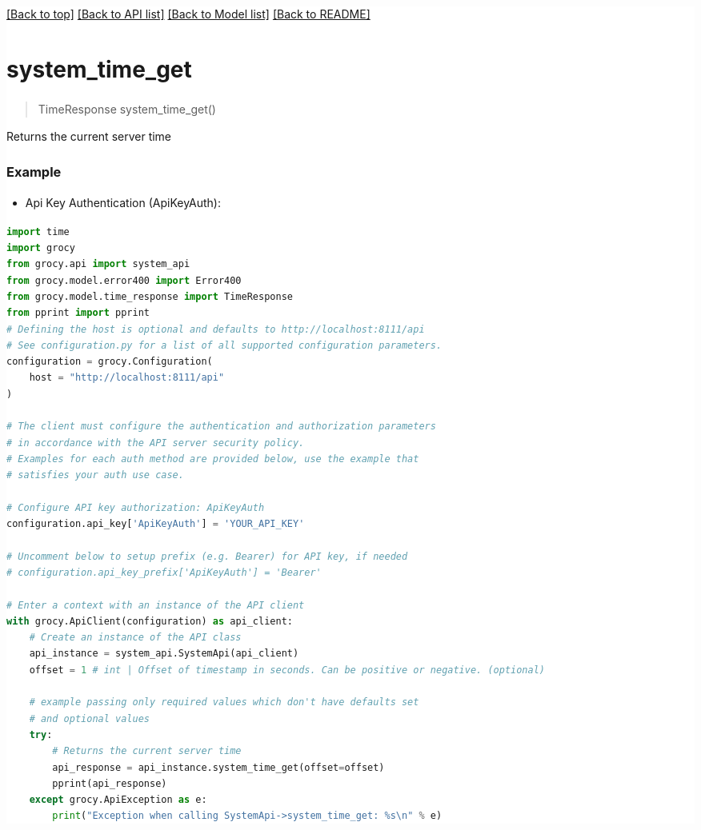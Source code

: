 [[Back to top]](#) [[Back to API list]](../README.md#documentation-for-api-endpoints) [[Back to Model list]](../README.md#documentation-for-models) [[Back to README]](../README.md)

# **system_time_get**
> TimeResponse system_time_get()

Returns the current server time

### Example

* Api Key Authentication (ApiKeyAuth):
```python
import time
import grocy
from grocy.api import system_api
from grocy.model.error400 import Error400
from grocy.model.time_response import TimeResponse
from pprint import pprint
# Defining the host is optional and defaults to http://localhost:8111/api
# See configuration.py for a list of all supported configuration parameters.
configuration = grocy.Configuration(
    host = "http://localhost:8111/api"
)

# The client must configure the authentication and authorization parameters
# in accordance with the API server security policy.
# Examples for each auth method are provided below, use the example that
# satisfies your auth use case.

# Configure API key authorization: ApiKeyAuth
configuration.api_key['ApiKeyAuth'] = 'YOUR_API_KEY'

# Uncomment below to setup prefix (e.g. Bearer) for API key, if needed
# configuration.api_key_prefix['ApiKeyAuth'] = 'Bearer'

# Enter a context with an instance of the API client
with grocy.ApiClient(configuration) as api_client:
    # Create an instance of the API class
    api_instance = system_api.SystemApi(api_client)
    offset = 1 # int | Offset of timestamp in seconds. Can be positive or negative. (optional)

    # example passing only required values which don't have defaults set
    # and optional values
    try:
        # Returns the current server time
        api_response = api_instance.system_time_get(offset=offset)
        pprint(api_response)
    except grocy.ApiException as e:
        print("Exception when calling SystemApi->system_time_get: %s\n" % e)
```
